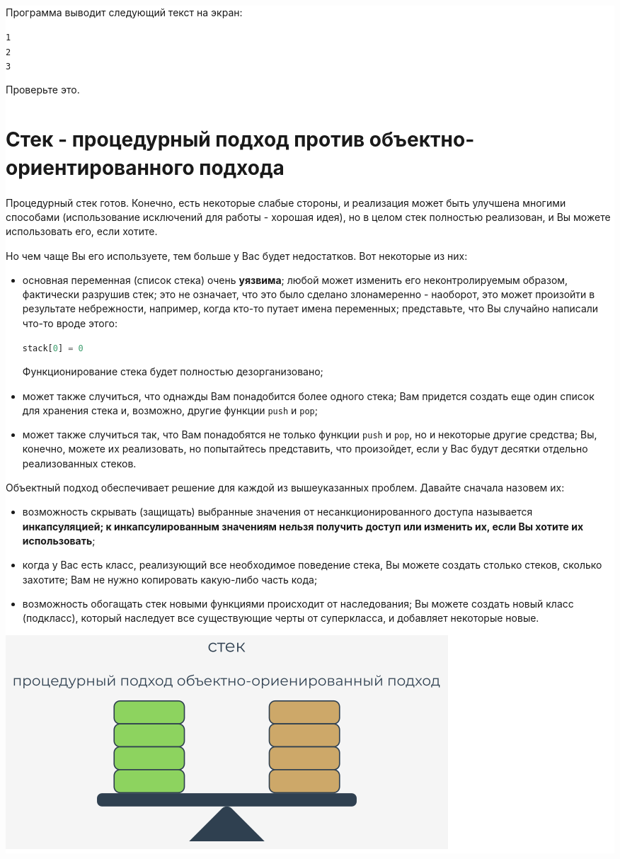 Программа выводит следующий текст на экран:

```
1
2
3
```

Проверьте это.

  
# Стек - процедурный подход против объектно-ориентированного подхода

Процедурный стек готов. Конечно, есть некоторые слабые стороны, и реализация может быть улучшена многими способами (использование исключений для работы - хорошая идея), но в целом стек полностью реализован, и Вы можете использовать его, если хотите.

Но чем чаще Вы его используете, тем больше у Вас будет недостатков. Вот некоторые из них:

*   основная переменная (список стека) очень **уязвима**; любой может изменить его неконтролируемым образом, фактически разрушив стек; это не означает, что это было сделано злонамеренно - наоборот, это может произойти в результате небрежности, например, когда кто-то путает имена переменных; представьте, что Вы случайно написали что-то вроде этого:  
          
    ```python
    stack[0] = 0
    ```
    
    Функционирование стека будет полностью дезорганизовано;
  
*   может также случиться, что однажды Вам понадобится более одного стека; Вам придется создать еще один список для хранения стека и, возможно, другие функции `push` и `pop`;
  
*   может также случиться так, что Вам понадобятся не только функции `push` и `pop`, но и некоторые другие средства; Вы, конечно, можете их реализовать, но попытайтесь представить, что произойдет, если у Вас будут десятки отдельно реализованных стеков.


Объектный подход обеспечивает решение для каждой из вышеуказанных проблем. Давайте сначала назовем их:

*   возможность скрывать (защищать) выбранные значения от несанкционированного доступа называется **инкапсуляцией; к инкапсулированным значениям нельзя получить доступ или изменить их, если Вы хотите их использовать**;
  
*   когда у Вас есть класс, реализующий все необходимое поведение стека, Вы можете создать столько стеков, сколько захотите; Вам не нужно копировать какую-либо часть кода;
  
*   возможность обогащать стек новыми функциями происходит от наследования; Вы можете создать новый класс (подкласс), который наследует все существующие черты от суперкласса, и добавляет некоторые новые.

![The stack – procedural vs. object approach](./assets/PE2_3.2.1.3_RUS.png)
